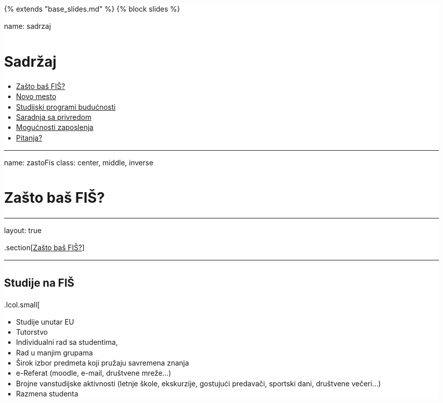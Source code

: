 {% extends "base_slides.md" %}
{% block slides %}

name: sadrzaj

# Sadržaj

- [Zašto baš FIŠ?](#zastoFis)
- [Novo mesto](#novoMesto)
- [Studijski programi budućnosti](#studijskiProgrami)
- [Saradnja sa privredom](#privreda)
- [Mogućnosti zaposlenja](#mogucnostiZaposlenja)
- [Pitanja?](#pitanja)
          
---
name: zastoFis
class: center, middle, inverse

# Zašto baš FIŠ? 

---
layout: true

.section[[Zašto baš FIŠ?](#sadrzaj)]

---

## Studije na FIŠ 

.lcol.small[

- Studije unutar EU
- Tutorstvo
- Individualni rad sa studentima, 
- Rad u manjim grupama
- Širok izbor predmeta koji pružaju savremena znanja
- e-Referat (moodle, e-mail, društvene mreže…)
- Brojne vanstudijske aktivnosti (letnje škole, ekskurzije, gostujući predavači, sportski dani, društvene večeri…)
- Razmena studenta
​